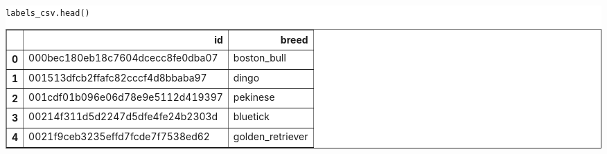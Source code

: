 


```python
labels_csv.head()
```




<div>
<style scoped>
    .dataframe tbody tr th:only-of-type {
        vertical-align: middle;
    }

    .dataframe tbody tr th {
        vertical-align: top;
    }

    .dataframe thead th {
        text-align: right;
    }
</style>
<table border="1" class="dataframe">
  <thead>
    <tr style="text-align: right;">
      <th></th>
      <th>id</th>
      <th>breed</th>
    </tr>
  </thead>
  <tbody>
    <tr>
      <th>0</th>
      <td>000bec180eb18c7604dcecc8fe0dba07</td>
      <td>boston_bull</td>
    </tr>
    <tr>
      <th>1</th>
      <td>001513dfcb2ffafc82cccf4d8bbaba97</td>
      <td>dingo</td>
    </tr>
    <tr>
      <th>2</th>
      <td>001cdf01b096e06d78e9e5112d419397</td>
      <td>pekinese</td>
    </tr>
    <tr>
      <th>3</th>
      <td>00214f311d5d2247d5dfe4fe24b2303d</td>
      <td>bluetick</td>
    </tr>
    <tr>
      <th>4</th>
      <td>0021f9ceb3235effd7fcde7f7538ed62</td>
      <td>golden_retriever</td>
    </tr>
  </tbody>
</table>
</div>
